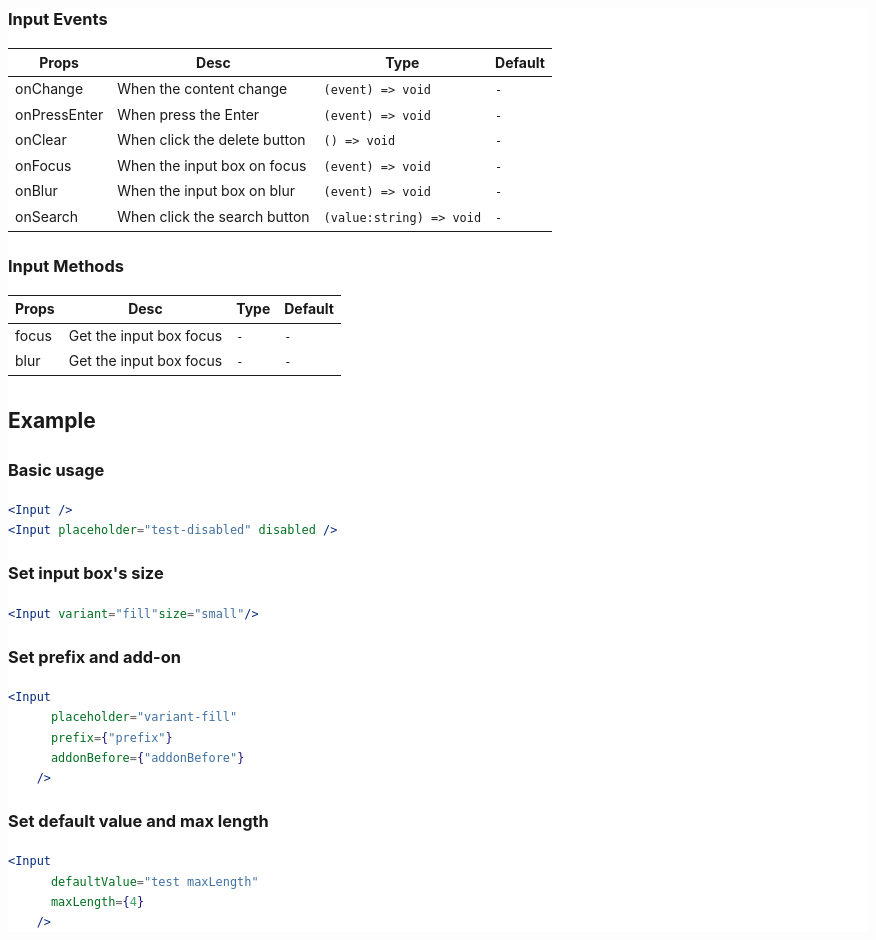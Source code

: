 ### Input Events

| Props        | Desc                         | Type                     | Default |
| ------------ | ---------------------------- | ------------------------ | ------- |
| onChange     | When the content change      | `(event) => void`        | `-`     |
| onPressEnter | When press the Enter         | `(event) => void`        | `-`     |
| onClear      | When click the delete button | `() => void`             | `-`     |
| onFocus      | When the input box on focus  | `(event) => void`        | `-`     |
| onBlur       | When the input box on blur   | `(event) => void`        | `-`     |
| onSearch     | When click the search button | `(value:string) => void` | `-`     |

### Input Methods

| Props | Desc                    | Type | Default |
| ----- | ----------------------- | ---- | ------- |
| focus | Get the input box focus | `-`  | `-`     |
| blur  | Get the input box focus | `-`  | `-`     |

## Example

### Basic usage

```jsx
<Input />
<Input placeholder="test-disabled" disabled />
```

### Set input box's size

```jsx
<Input variant="fill"size="small"/>
```

### Set prefix and add-on

```jsx
<Input
      placeholder="variant-fill"
      prefix={"prefix"}
      addonBefore={"addonBefore"}
    />

```

### Set default value and max length 

```jsx
<Input
      defaultValue="test maxLength"
      maxLength={4}
    />
```
